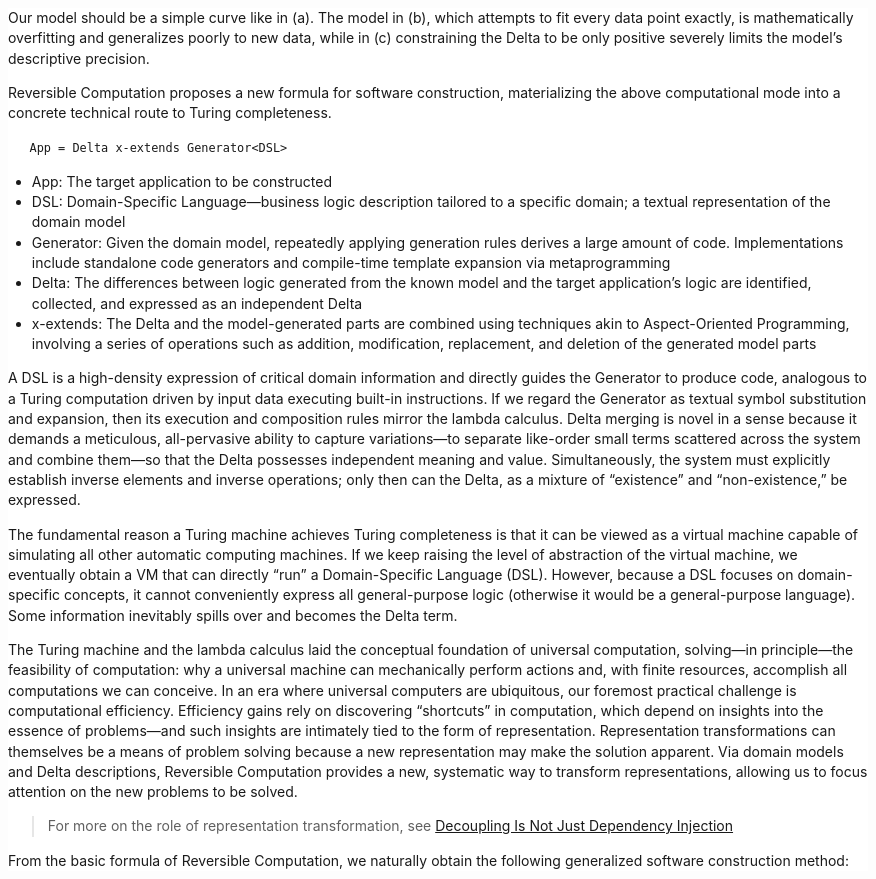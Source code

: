 Our model should be a simple curve like in (a). The model in (b), which attempts to fit every data point exactly, is mathematically overfitting and generalizes poorly to new data, while in (c) constraining the Delta to be only positive severely limits the model’s descriptive precision.

Reversible Computation proposes a new formula for software construction, materializing the above computational mode into a concrete technical route to Turing completeness.

```
   App = Delta x-extends Generator<DSL>
```

* App: The target application to be constructed
* DSL: Domain-Specific Language—business logic description tailored to a specific domain; a textual representation of the domain model
* Generator: Given the domain model, repeatedly applying generation rules derives a large amount of code. Implementations include standalone code generators and compile-time template expansion via metaprogramming
* Delta: The differences between logic generated from the known model and the target application’s logic are identified, collected, and expressed as an independent Delta
* x-extends: The Delta and the model-generated parts are combined using techniques akin to Aspect-Oriented Programming, involving a series of operations such as addition, modification, replacement, and deletion of the generated model parts

A DSL is a high-density expression of critical domain information and directly guides the Generator to produce code, analogous to a Turing computation driven by input data executing built-in instructions. If we regard the Generator as textual symbol substitution and expansion, then its execution and composition rules mirror the lambda calculus. Delta merging is novel in a sense because it demands a meticulous, all-pervasive ability to capture variations—to separate like-order small terms scattered across the system and combine them—so that the Delta possesses independent meaning and value. Simultaneously, the system must explicitly establish inverse elements and inverse operations; only then can the Delta, as a mixture of “existence” and “non-existence,” be expressed.

The fundamental reason a Turing machine achieves Turing completeness is that it can be viewed as a virtual machine capable of simulating all other automatic computing machines. If we keep raising the level of abstraction of the virtual machine, we eventually obtain a VM that can directly “run” a Domain-Specific Language (DSL). However, because a DSL focuses on domain-specific concepts, it cannot conveniently express all general-purpose logic (otherwise it would be a general-purpose language). Some information inevitably spills over and becomes the Delta term.

The Turing machine and the lambda calculus laid the conceptual foundation of universal computation, solving—in principle—the feasibility of computation: why a universal machine can mechanically perform actions and, with finite resources, accomplish all computations we can conceive. In an era where universal computers are ubiquitous, our foremost practical challenge is computational efficiency. Efficiency gains rely on discovering “shortcuts” in computation, which depend on insights into the essence of problems—and such insights are intimately tied to the form of representation. Representation transformations can themselves be a means of problem solving because a new representation may make the solution apparent. Via domain models and Delta descriptions, Reversible Computation provides a new, systematic way to transform representations, allowing us to focus attention on the new problems to be solved.

> For more on the role of representation transformation, see [Decoupling Is Not Just Dependency Injection](https://zhuanlan.zhihu.com/p/550923860)

From the basic formula of Reversible Computation, we naturally obtain the following generalized software construction method:
